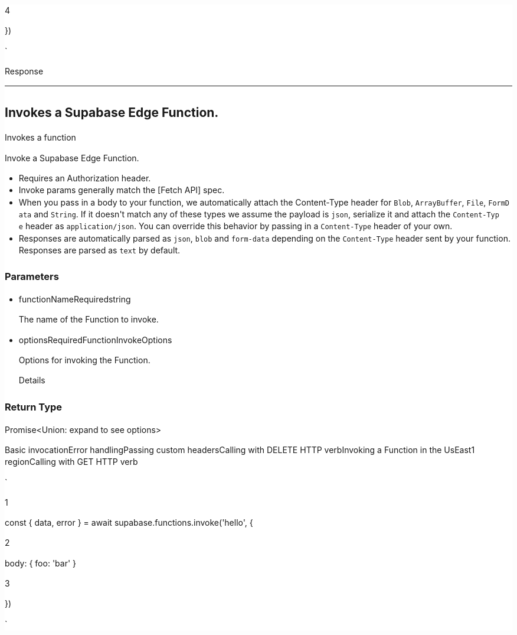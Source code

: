 4

})

`

Response

* * * * *

Invokes a Supabase Edge Function.
---------------------------------

Invokes a function

Invoke a Supabase Edge Function.

-   Requires an Authorization header.
-   Invoke params generally match the [Fetch API] spec.
-   When you pass in a body to your function, we automatically attach the Content-Type header for `Blob`, `ArrayBuffer`, `File`, `FormData` and `String`. If it doesn't match any of these types we assume the payload is `json`, serialize it and attach the `Content-Type` header as `application/json`. You can override this behavior by passing in a `Content-Type` header of your own.
-   Responses are automatically parsed as `json`, `blob` and `form-data` depending on the `Content-Type` header sent by your function. Responses are parsed as `text` by default.

### Parameters

-   functionNameRequiredstring

    The name of the Function to invoke.

-   optionsRequiredFunctionInvokeOptions

    Options for invoking the Function.

    Details

### Return Type

Promise<Union: expand to see options>

Basic invocationError handlingPassing custom headersCalling with DELETE HTTP verbInvoking a Function in the UsEast1 regionCalling with GET HTTP verb

`

1

const { data, error } = await supabase.functions.invoke('hello', {

2

body: { foo: 'bar' }

3

})

`
